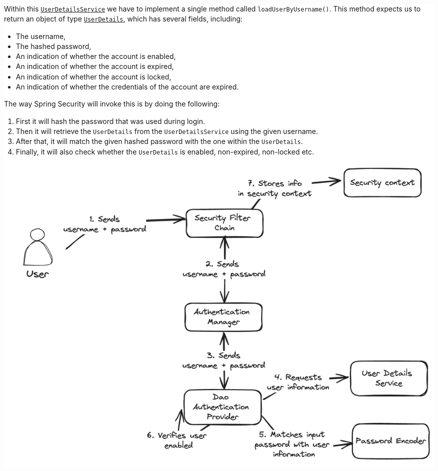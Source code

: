 Within this [`UserDetailsService`](https://docs.spring.io/spring-security/site/docs/current/api/org/springframework/security/core/userdetails/UserDetailsService.html) we have to implement a single method called `loadUserByUsername()`.
This method expects us to return an object of type [`UserDetails`](https://docs.spring.io/spring-security/site/docs/current/api/org/springframework/security/core/userdetails/UserDetails.html), which has several fields, including:

- The username,
- The hashed password,
- An indication of whether the account is enabled,
- An indication of whether the account is expired,
- An indication of whether the account is locked,
- An indication of whether the credentials of the account are expired.

The way Spring Security will invoke this is by doing the following:

1. First it will hash the password that was used during login.
2. Then it will retrieve the `UserDetails` from the `UserDetailsService` using the given username.
3. After that, it will match the given hashed password with the one within the `UserDetails`.
4. Finally, it will also check whether the `UserDetails` is enabled, non-expired, non-locked etc.

![Spring Security flow](./images/spring-security-flow.png)
